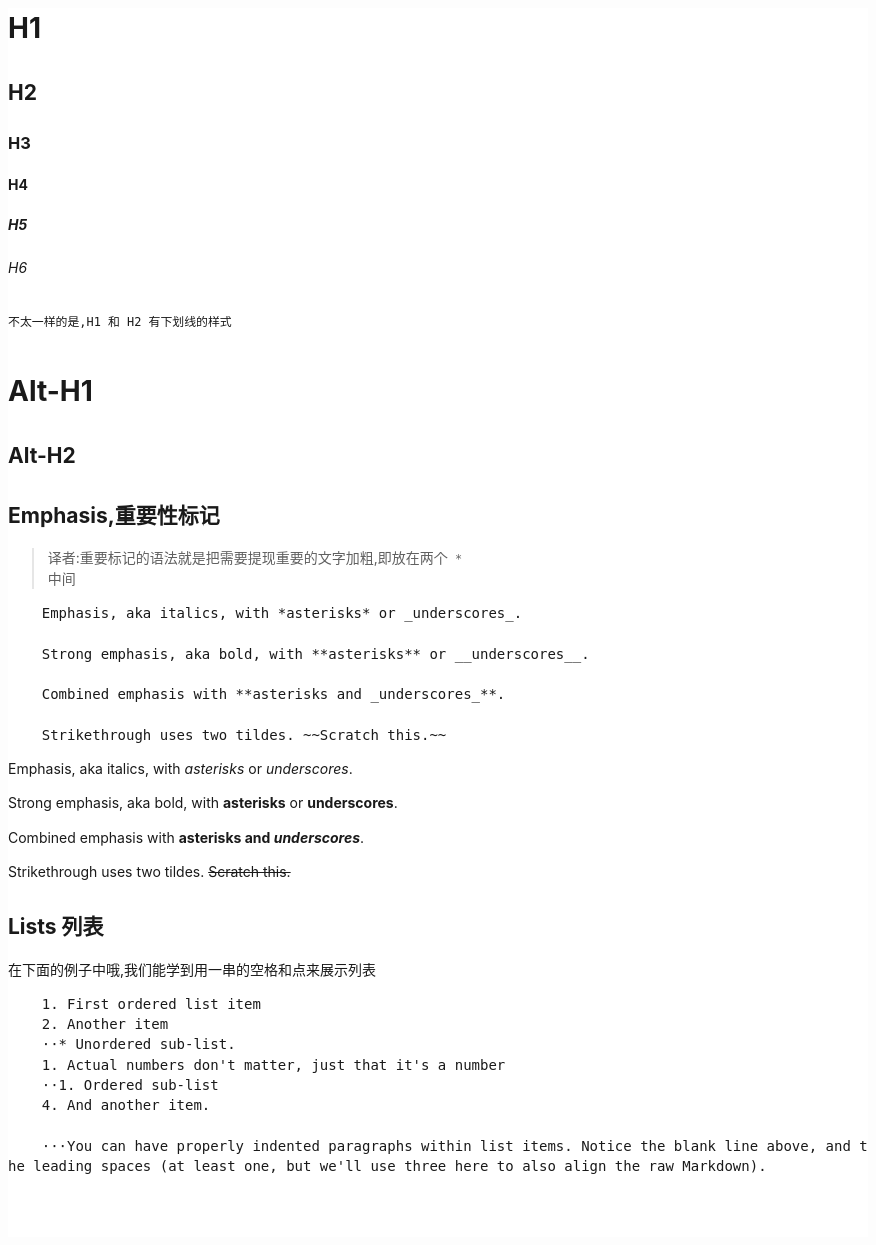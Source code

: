# H1
## H2
### H3
#### H4
##### H5
###### H6

    不太一样的是,H1 和 H2 有下划线的样式

Alt-H1
======

Alt-H2
------

## Emphasis,重要性标记

> 译者:重要标记的语法就是把需要提现重要的文字加粗,即放在两个<code> * </code>中间


<pre>
    Emphasis, aka italics, with *asterisks* or _underscores_.

    Strong emphasis, aka bold, with **asterisks** or __underscores__.

    Combined emphasis with **asterisks and _underscores_**.

    Strikethrough uses two tildes. ~~Scratch this.~~
</pre>

Emphasis, aka italics, with *asterisks* or _underscores_.

Strong emphasis, aka bold, with **asterisks** or __underscores__.

Combined emphasis with **asterisks and _underscores_**.

Strikethrough uses two tildes. ~~Scratch this.~~

## Lists 列表

 在下面的例子中哦,我们能学到用一串的空格和点来展示列表

 <pre>
    1. First ordered list item
    2. Another item
    ⋅⋅* Unordered sub-list.
    1. Actual numbers don't matter, just that it's a number
    ⋅⋅1. Ordered sub-list
    4. And another item.

    ⋅⋅⋅You can have properly indented paragraphs within list items. Notice the blank line above, and the leading spaces (at least one, but we'll use three here to also align the raw Markdown).
